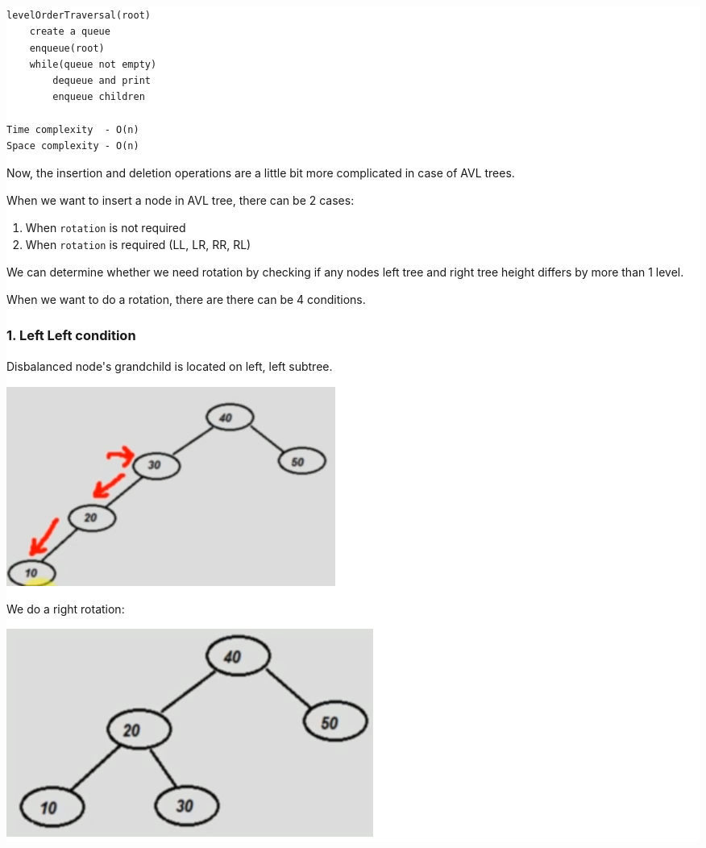 ```
levelOrderTraversal(root)
    create a queue
    enqueue(root)
    while(queue not empty)
        dequeue and print
        enqueue children

Time complexity  - O(n)
Space complexity - O(n)   
```

Now, the insertion and deletion operations are a little bit more complicated in case of AVL trees.

When we want to insert a node in AVL tree, there can be 2 cases:
1. When `rotation` is not required
2. When `rotation` is required (LL, LR, RR, RL)

We can determine whether we need rotation by checking if any nodes left tree and right tree height differs by more than 1 level.

When we want to do a rotation, there are there can be 4 conditions.

### 1. Left Left condition

Disbalanced node's grandchild is located on left, left subtree.

![](../../images/2019-07-22-10-52-15.png)

We do a right rotation:

![](../../images/2019-07-22-10-53-19.png)
